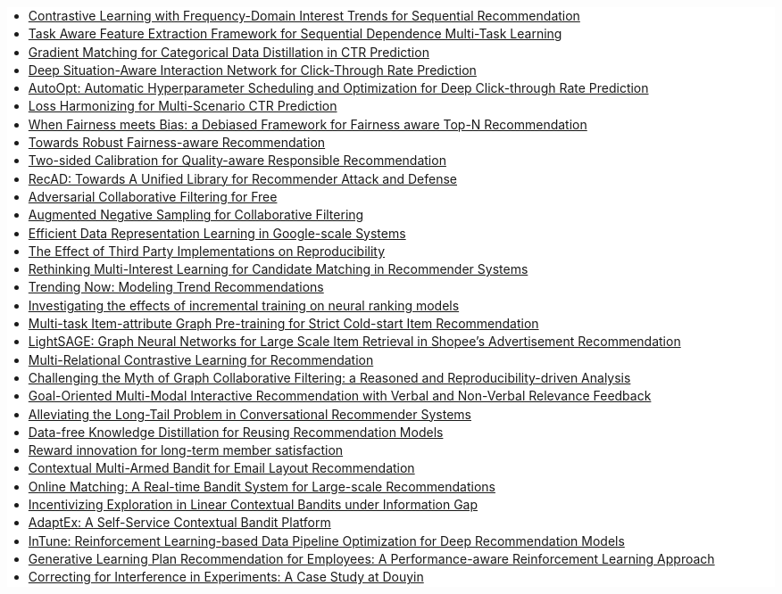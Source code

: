 - [Contrastive Learning with Frequency-Domain Interest Trends for Sequential Recommendation](https://dl.acm.org/doi/pdf/10.1145/3604915.3608790)
- [Task Aware Feature Extraction Framework for Sequential Dependence Multi-Task Learning](https://dl.acm.org/doi/pdf/10.1145/3604915.3608772)
- [Gradient Matching for Categorical Data Distillation in CTR Prediction](https://dl.acm.org/doi/pdf/10.1145/3604915.3608769)
- [Deep Situation-Aware Interaction Network for Click-Through Rate Prediction](https://dl.acm.org/doi/pdf/10.1145/3604915.3608793)
- [AutoOpt: Automatic Hyperparameter Scheduling and Optimization for Deep Click-through Rate Prediction](https://dl.acm.org/doi/pdf/10.1145/3604915.3608800)
- [Loss Harmonizing for Multi-Scenario CTR Prediction](https://dl.acm.org/doi/pdf/10.1145/3604915.3608865)
- [When Fairness meets Bias: a Debiased Framework for Fairness aware Top-N Recommendation](https://dl.acm.org/doi/pdf/10.1145/3604915.3608770)
- [Towards Robust Fairness-aware Recommendation](https://dl.acm.org/doi/pdf/10.1145/3604915.3608784)
- [Two-sided Calibration for Quality-aware Responsible Recommendation](https://dl.acm.org/doi/pdf/10.1145/3604915.3608799)
- [RecAD: Towards A Unified Library for Recommender Attack and Defense](https://dl.acm.org/doi/pdf/10.1145/3604915.3609490)
- [Adversarial Collaborative Filtering for Free](https://dl.acm.org/doi/pdf/10.1145/3604915.3608771)
- [Augmented Negative Sampling for Collaborative Filtering](https://dl.acm.org/doi/pdf/10.1145/3604915.3608811)
- [Efficient Data Representation Learning in Google-scale Systems](https://dl.acm.org/doi/pdf/10.1145/3604915.3608882)
- [The Effect of Third Party Implementations on Reproducibility](https://dl.acm.org/doi/pdf/10.1145/3604915.3609487)
- [Rethinking Multi-Interest Learning for Candidate Matching in Recommender Systems](https://dl.acm.org/doi/pdf/10.1145/3604915.3608766)
- [Trending Now: Modeling Trend Recommendations](https://dl.acm.org/doi/pdf/10.1145/3604915.3608810)
- [Investigating the effects of incremental training on neural ranking models](https://dl.acm.org/doi/pdf/10.1145/3604915.3608872)
- [Multi-task Item-attribute Graph Pre-training for Strict Cold-start Item Recommendation](https://dl.acm.org/doi/pdf/10.1145/3604915.3608806)
- [LightSAGE: Graph Neural Networks for Large Scale Item Retrieval in Shopee’s Advertisement Recommendation](https://dl.acm.org/doi/pdf/10.1145/3604915.3608863)
- [Multi-Relational Contrastive Learning for Recommendation](https://dl.acm.org/doi/pdf/10.1145/3604915.3608807)
- [Challenging the Myth of Graph Collaborative Filtering: a Reasoned and Reproducibility-driven Analysis](https://dl.acm.org/doi/pdf/10.1145/3604915.3609489)
- [Goal-Oriented Multi-Modal Interactive Recommendation with Verbal and Non-Verbal Relevance Feedback](https://dl.acm.org/doi/pdf/10.1145/3604915.3608775)
- [Alleviating the Long-Tail Problem in Conversational Recommender Systems](https://dl.acm.org/doi/pdf/10.1145/3604915.3608812)
- [Data-free Knowledge Distillation for Reusing Recommendation Models](https://dl.acm.org/doi/pdf/10.1145/3604915.3608789)
- [Reward innovation for long-term member satisfaction](https://dl.acm.org/doi/pdf/10.1145/3604915.3608873)
- [Contextual Multi-Armed Bandit for Email Layout Recommendation](https://dl.acm.org/doi/pdf/10.1145/3604915.3608878)
- [Online Matching: A Real-time Bandit System for Large-scale Recommendations](https://dl.acm.org/doi/pdf/10.1145/3604915.3608792)
- [Incentivizing Exploration in Linear Contextual Bandits under Information Gap](https://dl.acm.org/doi/pdf/10.1145/3604915.3608794)
- [AdaptEx: A Self-Service Contextual Bandit Platform](https://dl.acm.org/doi/pdf/10.1145/3604915.3608870)
- [InTune: Reinforcement Learning-based Data Pipeline Optimization for Deep Recommendation Models](https://dl.acm.org/doi/pdf/10.1145/3604915.3608778)
- [Generative Learning Plan Recommendation for Employees: A Performance-aware Reinforcement Learning Approach](https://dl.acm.org/doi/pdf/10.1145/3604915.3608795)
- [Correcting for Interference in Experiments: A Case Study at Douyin](https://dl.acm.org/doi/pdf/10.1145/3604915.3608808)